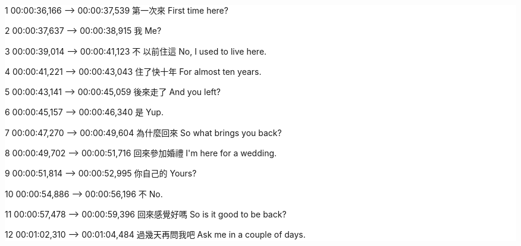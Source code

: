 1
00:00:36,166 --> 00:00:37,539
第一次來
First time here?

2
00:00:37,637 --> 00:00:38,915
我
Me?

3
00:00:39,014 --> 00:00:41,123
不 以前住這
No, I used to live here.

4
00:00:41,221 --> 00:00:43,043
住了快十年
For almost ten years.

5
00:00:43,141 --> 00:00:45,059
後來走了
And you left?

6
00:00:45,157 --> 00:00:46,340
是
Yup.

7
00:00:47,270 --> 00:00:49,604
為什麼回來
So what brings you back?

8
00:00:49,702 --> 00:00:51,716
回來參加婚禮
I'm here for a wedding.

9
00:00:51,814 --> 00:00:52,995
你自己的
Yours?

10
00:00:54,886 --> 00:00:56,196
不
No.

11
00:00:57,478 --> 00:00:59,396
回來感覺好嗎
So is it good to be back?

12
00:01:02,310 --> 00:01:04,484
過幾天再問我吧
Ask me in a couple of days.
